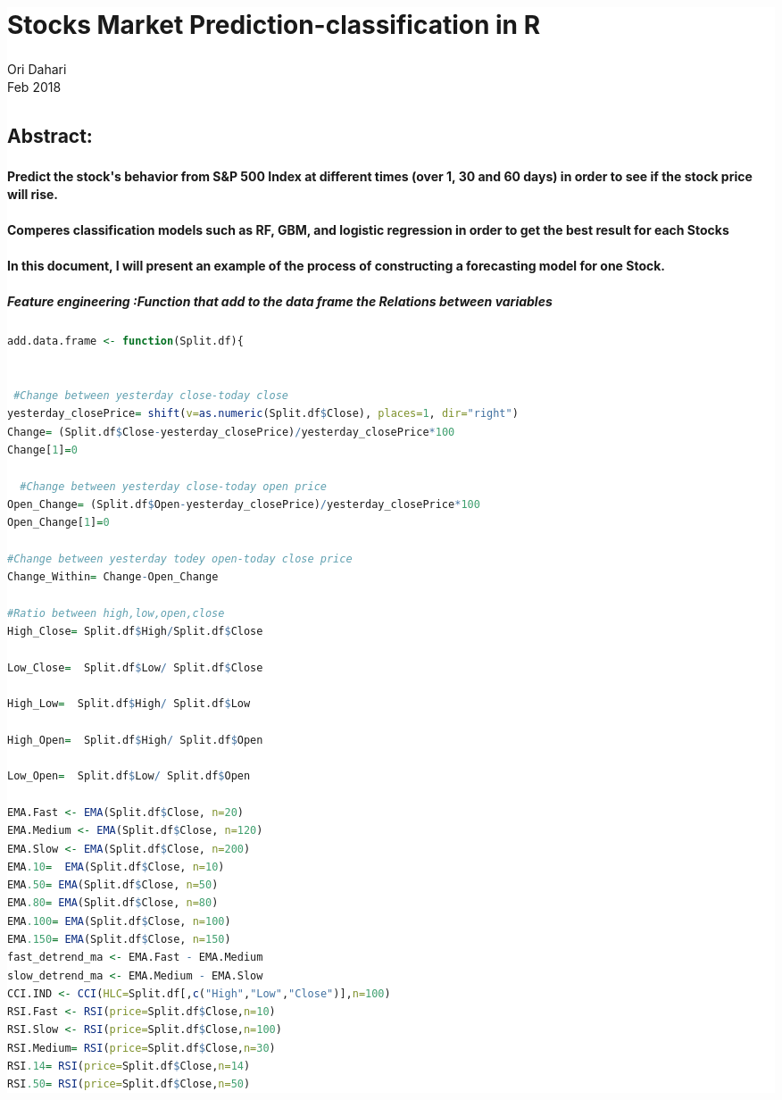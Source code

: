 Stocks Market Prediction-classification in R
================
Ori Dahari  
Feb 2018

Abstract:
---------

#### Predict the stock's behavior from S&P 500 Index at different times (over 1, 30 and 60 days) in order to see if the stock price will rise.

#### Comperes classification models such as RF, GBM, and logistic regression in order to get the best result for each Stocks

#### In this document, I will present an example of the process of constructing a forecasting model for one Stock.

##### Feature engineering :Function that add to the data frame the Relations between variables

``` r
add.data.frame <- function(Split.df){

 
 #Change between yesterday close-today close
yesterday_closePrice= shift(v=as.numeric(Split.df$Close), places=1, dir="right")
Change= (Split.df$Close-yesterday_closePrice)/yesterday_closePrice*100
Change[1]=0

  #Change between yesterday close-today open price
Open_Change= (Split.df$Open-yesterday_closePrice)/yesterday_closePrice*100
Open_Change[1]=0

#Change between yesterday todey open-today close price
Change_Within= Change-Open_Change

#Ratio between high,low,open,close
High_Close= Split.df$High/Split.df$Close

Low_Close=  Split.df$Low/ Split.df$Close

High_Low=  Split.df$High/ Split.df$Low

High_Open=  Split.df$High/ Split.df$Open

Low_Open=  Split.df$Low/ Split.df$Open

EMA.Fast <- EMA(Split.df$Close, n=20)
EMA.Medium <- EMA(Split.df$Close, n=120) 
EMA.Slow <- EMA(Split.df$Close, n=200) 
EMA.10=  EMA(Split.df$Close, n=10)
EMA.50= EMA(Split.df$Close, n=50)
EMA.80= EMA(Split.df$Close, n=80)
EMA.100= EMA(Split.df$Close, n=100)
EMA.150= EMA(Split.df$Close, n=150)
fast_detrend_ma <- EMA.Fast - EMA.Medium
slow_detrend_ma <- EMA.Medium - EMA.Slow
CCI.IND <- CCI(HLC=Split.df[,c("High","Low","Close")],n=100)
RSI.Fast <- RSI(price=Split.df$Close,n=10)
RSI.Slow <- RSI(price=Split.df$Close,n=100)
RSI.Medium= RSI(price=Split.df$Close,n=30)
RSI.14= RSI(price=Split.df$Close,n=14)
RSI.50= RSI(price=Split.df$Close,n=50)
```